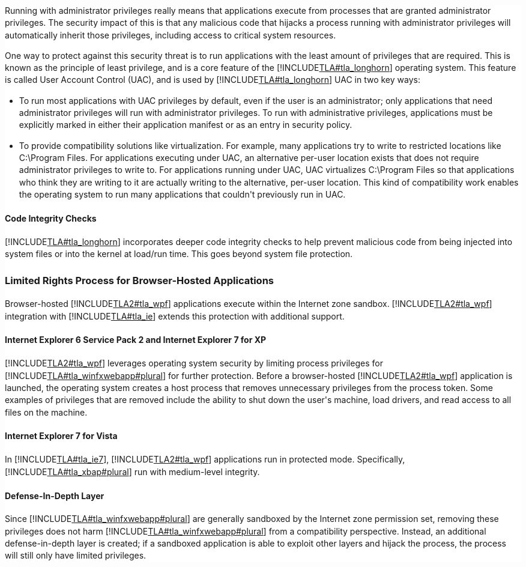  Running with administrator privileges really means that applications execute from processes that are granted administrator privileges. The security impact of this is that any malicious code that hijacks a process running with administrator privileges will automatically inherit those privileges, including access to critical system resources.  
  
 One way to protect against this security threat is to run applications with the least amount of privileges that are required. This is known as the principle of least privilege, and is a core feature of the [!INCLUDE[TLA#tla_longhorn](../../../includes/tlasharptla-longhorn-md.md)] operating system. This feature is called User Account Control (UAC), and is used by [!INCLUDE[TLA#tla_longhorn](../../../includes/tlasharptla-longhorn-md.md)] UAC in two key ways:  
  
-   To run most applications with UAC privileges by default, even if the user is an administrator; only applications that need administrator privileges will run with administrator privileges. To run with administrative privileges, applications must be explicitly marked in either their application manifest or as an entry in security policy.  
  
-   To provide compatibility solutions like virtualization. For example, many applications try to write to restricted locations like C:\Program Files. For applications executing under UAC, an alternative per-user location exists that does not require administrator privileges to write to. For applications running under UAC, UAC virtualizes C:\Program Files so that applications who think they are writing to it are actually writing to the alternative, per-user location. This kind of compatibility work enables the operating system to run many applications that couldn't previously run in UAC.  
  
#### Code Integrity Checks  
 [!INCLUDE[TLA#tla_longhorn](../../../includes/tlasharptla-longhorn-md.md)] incorporates deeper code integrity checks to help prevent malicious code from being injected into system files or into the kernel at load/run time. This goes beyond system file protection.  
  
<a name="Limited_Rights_Process_for_Browser_Hosted_Applications"></a>   
### Limited Rights Process for Browser-Hosted Applications  
 Browser-hosted [!INCLUDE[TLA2#tla_wpf](../../../includes/tla2sharptla-wpf-md.md)] applications execute within the Internet zone sandbox. [!INCLUDE[TLA2#tla_wpf](../../../includes/tla2sharptla-wpf-md.md)] integration with [!INCLUDE[TLA#tla_ie](../../../includes/tlasharptla-ie-md.md)] extends this protection with additional support.  
  
#### Internet Explorer 6 Service Pack 2 and Internet Explorer 7 for XP  
 [!INCLUDE[TLA2#tla_wpf](../../../includes/tla2sharptla-wpf-md.md)] leverages operating system security by limiting process privileges for [!INCLUDE[TLA#tla_winfxwebapp#plural](../../../includes/tlasharptla-winfxwebappsharpplural-md.md)] for further protection. Before a browser-hosted [!INCLUDE[TLA2#tla_wpf](../../../includes/tla2sharptla-wpf-md.md)] application is launched, the operating system creates a host process that removes unnecessary privileges from the process token. Some examples of privileges that are removed include the ability to shut down the user's machine, load drivers, and read access to all files on the machine.  
  
#### Internet Explorer 7 for Vista  
 In [!INCLUDE[TLA#tla_ie7](../../../includes/tlasharptla-ie7-md.md)], [!INCLUDE[TLA2#tla_wpf](../../../includes/tla2sharptla-wpf-md.md)] applications run in protected mode. Specifically, [!INCLUDE[TLA#tla_xbap#plural](../../../includes/tlasharptla-xbapsharpplural-md.md)] run with medium-level integrity.  
  
#### Defense-In-Depth Layer  
 Since [!INCLUDE[TLA#tla_winfxwebapp#plural](../../../includes/tlasharptla-winfxwebappsharpplural-md.md)] are generally sandboxed by the Internet zone permission set, removing these privileges does not harm [!INCLUDE[TLA#tla_winfxwebapp#plural](../../../includes/tlasharptla-winfxwebappsharpplural-md.md)] from a compatibility perspective. Instead, an additional defense-in-depth layer is created; if a sandboxed application is able to exploit other layers and hijack the process, the process will still only have limited privileges.  
  